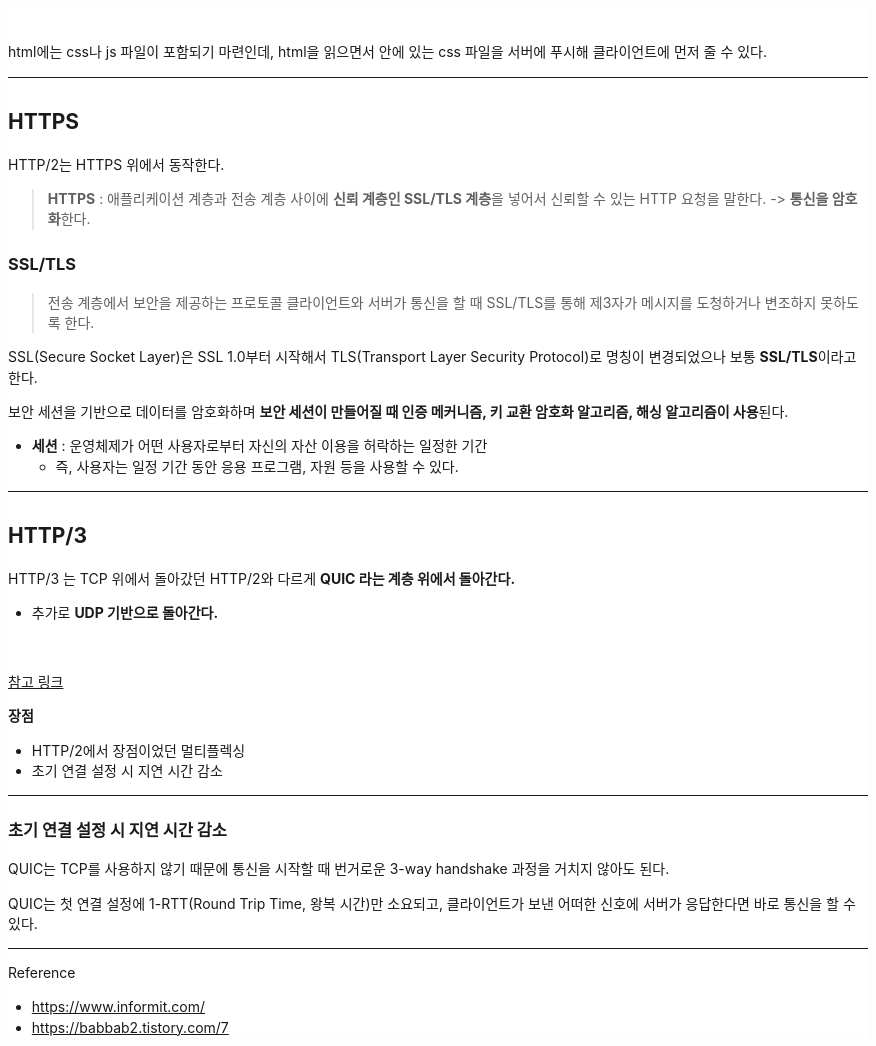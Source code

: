 <p><img alt="" src="https://velog.velcdn.com/images/jojehuni_9759/post/85205b29-d5dd-42b9-bdec-0a476090a855/image.png" /></p>
<p>html에는 css나 js 파일이 포함되기 마련인데, html을 읽으면서 안에 있는 css 파일을 서버에 푸시해 클라이언트에 먼저 줄 수 있다.</p>
<hr />
<h2 id="https">HTTPS</h2>
<p>HTTP/2는 HTTPS 위에서 동작한다.</p>
<blockquote>
<p><strong>HTTPS</strong> : 애플리케이션 계층과 전송 계층 사이에 <strong>신뢰 계층인 SSL/TLS 계층</strong>을 넣어서 신뢰할 수 있는 HTTP 요청을 말한다. -&gt; <strong>통신을 암호화</strong>한다.</p>
</blockquote>
<h3 id="ssltls">SSL/TLS</h3>
<blockquote>
<p>전송 계층에서 보안을 제공하는 프로토콜
클라이언트와 서버가 통신을 할 때 SSL/TLS를 통해 제3자가 메시지를 도청하거나 변조하지 못하도록 한다.</p>
</blockquote>
<p>SSL(Secure Socket Layer)은 SSL 1.0부터 시작해서 TLS(Transport Layer Security Protocol)로 명칭이 변경되었으나 보통 <strong>SSL/TLS</strong>이라고 한다.</p>
<p>보안 세션을 기반으로 데이터를 암호화하며 <strong>보안 세션이 만들어질 때 인증 메커니즘, 키 교환 암호화 알고리즘, 해싱 알고리즘이 사용</strong>된다.</p>
<ul>
<li><strong>세션</strong> : 운영체제가 어떤 사용자로부터 자신의 자산 이용을 허락하는 일정한 기간<ul>
<li>즉, 사용자는 일정 기간 동안 응용 프로그램, 자원 등을 사용할 수 있다.</li>
</ul>
</li>
</ul>
<hr />
<h2 id="http3">HTTP/3</h2>
<p>HTTP/3 는 TCP 위에서 돌아갔던 HTTP/2와 다르게 <strong>QUIC 라는 계층 위에서 돌아간다.</strong></p>
<ul>
<li>추가로 <strong>UDP 기반으로 돌아간다.</strong></li>
</ul>
<p><img alt="" src="https://velog.velcdn.com/images/jojehuni_9759/post/b69f91e2-5fb1-4c49-8f3f-a645464d2c8c/image.png" /></p>
<p><a href="https://www.keysight.com/blogs/en/tech/nwvs/2022/07/08/http3-and-quic-prepare-your-network-for-the-most-important-transport-change-in-decades">참고 링크</a></p>
<p><strong>장점</strong></p>
<ul>
<li>HTTP/2에서 장점이었던 멀티플렉싱</li>
<li>초기 연결 설정 시 지연 시간 감소</li>
</ul>
<hr />
<h3 id="초기-연결-설정-시-지연-시간-감소">초기 연결 설정 시 지연 시간 감소</h3>
<p>QUIC는 TCP를 사용하지 않기 때문에 통신을 시작할 때 번거로운 3-way handshake 과정을 거치지 않아도 된다.</p>
<p>QUIC는 첫 연결 설정에 1-RTT(Round Trip Time, 왕복 시간)만 소요되고, 클라이언트가 보낸 어떠한 신호에 서버가 응답한다면 바로 통신을 할 수 있다.</p>
<hr />
<p>Reference</p>
<ul>
<li><a href="https://www.informit.com/">https://www.informit.com/</a></li>
<li><a href="https://babbab2.tistory.com/7">https://babbab2.tistory.com/7</a></li>
</ul>